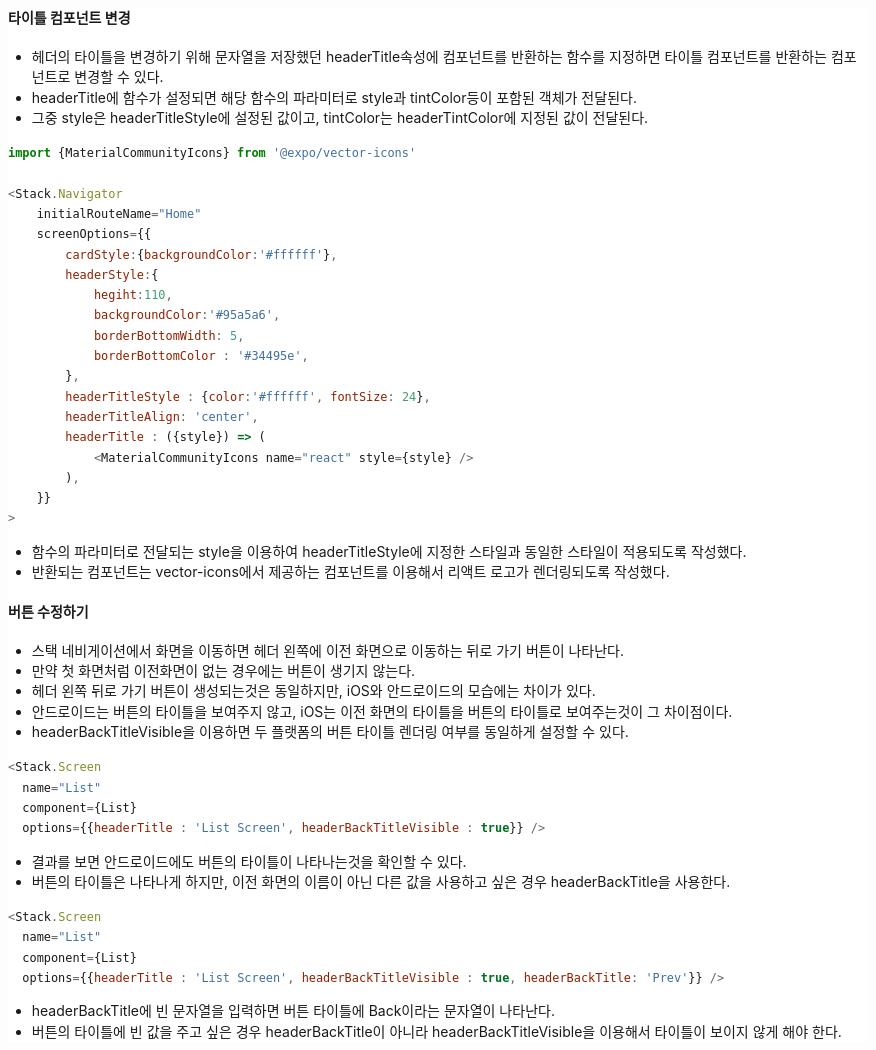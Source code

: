 #### 타이틀 컴포넌트 변경
- 헤더의 타이틀을 변경하기 위해 문자열을 저장했던 headerTitle속성에 컴포넌트를 반환하는 함수를 지정하면 타이틀 컴포넌트를 반환하는 컴포넌트로 변경할 수 있다.
- headerTitle에 함수가 설정되면 해당 함수의 파라미터로 style과 tintColor등이 포함된 객체가 전달된다.
- 그중 style은 headerTitleStyle에 설정된 값이고, tintColor는 headerTintColor에 지정된 값이 전달된다.
```js
import {MaterialCommunityIcons} from '@expo/vector-icons'

<Stack.Navigator 
    initialRouteName="Home"
    screenOptions={{
        cardStyle:{backgroundColor:'#ffffff'},
        headerStyle:{
            hegiht:110,
            backgroundColor:'#95a5a6',
            borderBottomWidth: 5,
            borderBottomColor : '#34495e',
        },
        headerTitleStyle : {color:'#ffffff', fontSize: 24},
        headerTitleAlign: 'center',
        headerTitle : ({style}) => (
            <MaterialCommunityIcons name="react" style={style} />
        ),
    }}
>
```
- 함수의 파라미터로 전달되는 style을 이용하여 headerTitleStyle에 지정한 스타일과 동일한 스타일이 적용되도록 작성했다.
- 반환되는 컴포넌트는 vector-icons에서 제공하는 컴포넌트를 이용해서 리액트 로고가 렌더링되도록 작성했다.

#### 버튼 수정하기
- 스택 네비게이션에서 화면을 이동하면 헤더 왼쪽에 이전 화면으로 이동하는 뒤로 가기 버튼이 나타난다.
- 만약 첫 화면처럼 이전화면이 없는 경우에는 버튼이 생기지 않는다.
- 헤더 왼쪽 뒤로 가기 버튼이 생성되는것은 동일하지만, iOS와 안드로이드의 모습에는 차이가 있다.
- 안드로이드는 버튼의 타이틀을 보여주지 않고, iOS는 이전 화면의 타이틀을 버튼의 타이틀로 보여주는것이 그 차이점이다.
- headerBackTitleVisible을 이용하면 두 플랫폼의 버튼 타이틀 렌더링 여부를 동일하게 설정할 수 있다.
```js
<Stack.Screen 
  name="List" 
  component={List}
  options={{headerTitle : 'List Screen', headerBackTitleVisible : true}} />
```

- 결과를 보면 안드로이드에도 버튼의 타이틀이 나타나는것을 확인할 수 있다.
- 버튼의 타이틀은 나타나게 하지만, 이전 화면의 이름이 아닌 다른 값을 사용하고 싶은 경우 headerBackTitle을 사용한다.
```js
<Stack.Screen 
  name="List" 
  component={List}
  options={{headerTitle : 'List Screen', headerBackTitleVisible : true, headerBackTitle: 'Prev'}} />
```
- headerBackTitle에 빈 문자열을 입력하면 버튼 타이틀에 Back이라는 문자열이 나타난다.
- 버튼의 타이틀에 빈 값을 주고 싶은 경우 headerBackTitle이 아니라 headerBackTitleVisible을 이용해서 타이틀이 보이지 않게 해야 한다.
